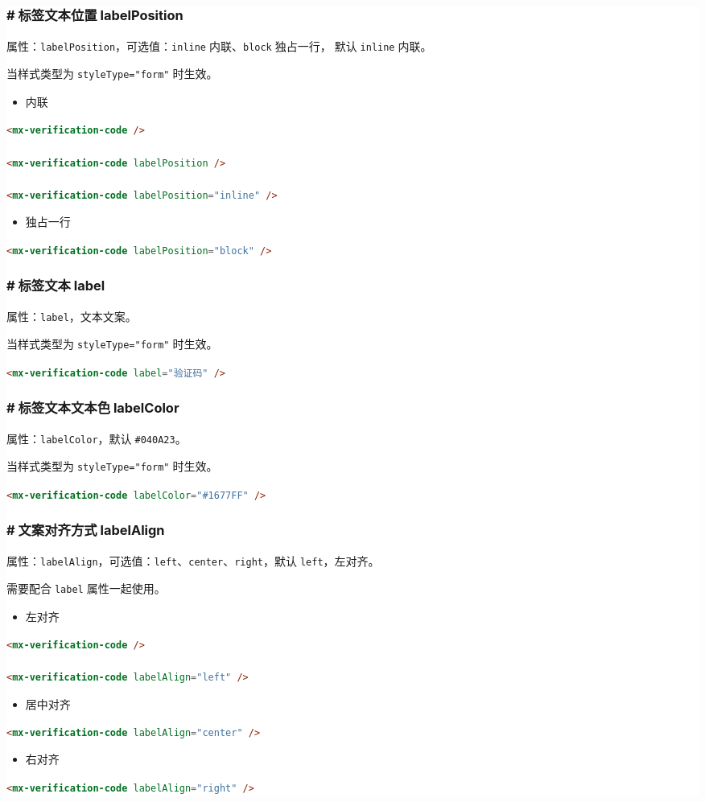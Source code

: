 ### # 标签文本位置 labelPosition
属性：`labelPosition`，可选值：`inline` 内联、`block` 独占一行， 默认 `inline` 内联。

当样式类型为 `styleType="form"` 时生效。

- 内联
```html
<mx-verification-code />

<mx-verification-code labelPosition />

<mx-verification-code labelPosition="inline" />
```
- 独占一行
```html
<mx-verification-code labelPosition="block" />
```

### # 标签文本 label
属性：`label`，文本文案。

当样式类型为 `styleType="form"` 时生效。

```html
<mx-verification-code label="验证码" />
```

### # 标签文本文本色 labelColor
属性：`labelColor`，默认 `#040A23`。

当样式类型为 `styleType="form"` 时生效。

```html
<mx-verification-code labelColor="#1677FF" />
```

### # 文案对齐方式 labelAlign
属性：`labelAlign`，可选值：`left`、`center`、`right`，默认 `left`，左对齐。

需要配合 `label` 属性一起使用。
- 左对齐
```html
<mx-verification-code />

<mx-verification-code labelAlign="left" />
```

- 居中对齐
```html
<mx-verification-code labelAlign="center" />
```

- 右对齐
```html
<mx-verification-code labelAlign="right" />
```
